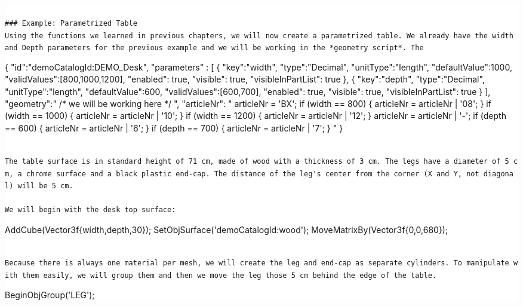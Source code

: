 ~~~~

### Example: Parametrized Table
Using the functions we learned in previous chapters, we will now create a parametrized table. We already have the width and Depth parameters for the previous example and we will be working in the *geometry script*. The 

~~~~
{
    "id":"demoCatalogId:DEMO_Desk",
    "parameters" : [
        {
            "key":"width",
            "type":"Decimal",
        	"unitType":"length",
            "defaultValue":1000,
            "validValues":[800,1000,1200],
            "enabled": true,
            "visible": true,
            "visibleInPartList": true
        },
        {
            "key":"depth",
            "type":"Decimal",
        	"unitType":"length",
            "defaultValue":600,
            "validValues":[600,700],
            "enabled": true,
            "visible": true,
            "visibleInPartList": true
        }
    ],
    "geometry":"
        /* we will be working here */ 
    ",
    "articleNr": "
        articleNr = 'BX';
        if (width == 800) { articleNr = articleNr | '08'; }
        if (width == 1000) { articleNr = articleNr | '10'; }
        if (width == 1200) { articleNr = articleNr | '12'; }
        articleNr = articleNr | '-';
        if (depth == 600) { articleNr = articleNr | '6'; }
        if (depth == 700) { articleNr = articleNr | '7'; }
    "
}
~~~~

The table surface is in standard height of 71 cm, made of wood with a thickness of 3 cm. The legs have a diameter of 5 cm, a chrome surface and a black plastic end-cap. The distance of the leg's center from the corner (X and Y, not diagonal) will be 5 cm.

We will begin with the desk top surface:

~~~~
AddCube(Vector3f{width,depth,30});
  SetObjSurface('demoCatalogId:wood');
  MoveMatrixBy(Vector3f{0,0,680});  
~~~~

Because there is always one material per mesh, we will create the leg and end-cap as separate cylinders. To manipulate with them easily, we will group them and then we move the leg those 5 cm behind the edge of the table.

~~~~
BeginObjGroup('LEG');

[Glimmer]: https://alpha.roomle.com/t/configurator-testing/
